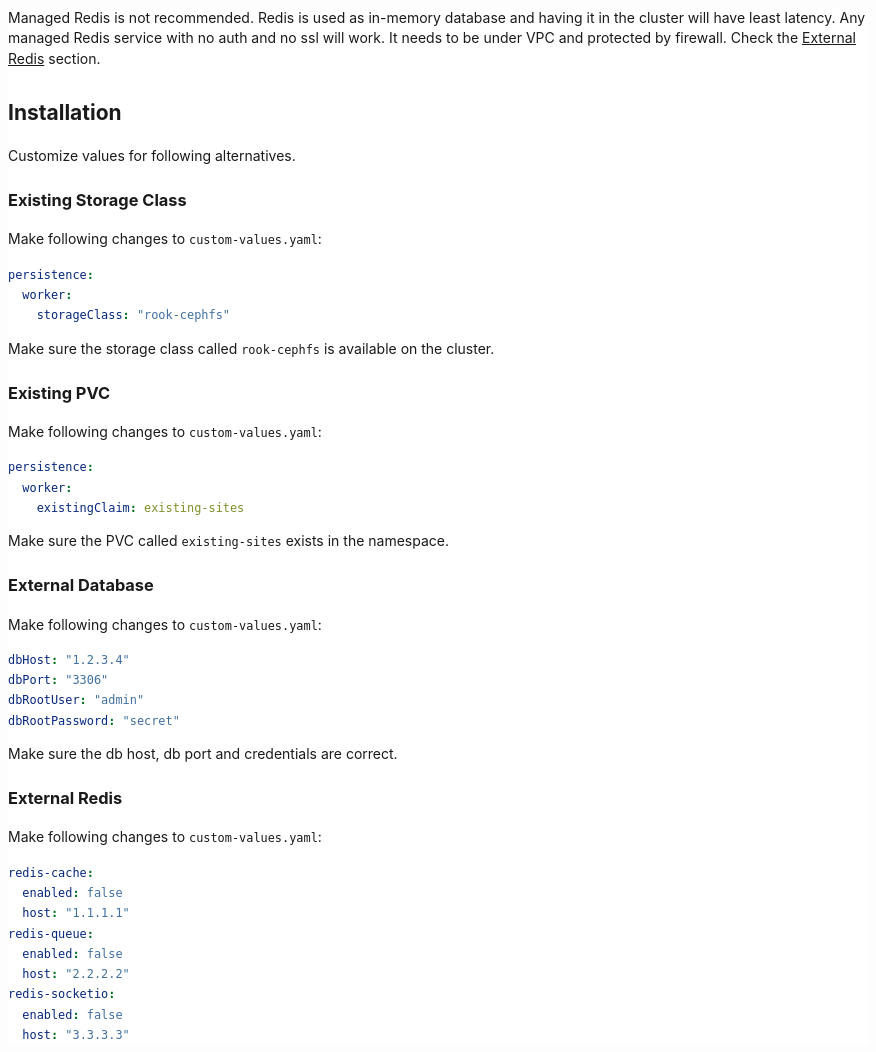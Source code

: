 Managed Redis is not recommended. Redis is used as in-memory database and having it in the cluster will have least latency. Any managed Redis service with no auth and no ssl will work. It needs to be under VPC and protected by firewall. Check the [External Redis](#external-redis) section.

## Installation

Customize values for following alternatives.

### Existing Storage Class

Make following changes to `custom-values.yaml`:

```yaml
persistence:
  worker:
    storageClass: "rook-cephfs"
```

Make sure the storage class called `rook-cephfs` is available on the cluster.

### Existing PVC

Make following changes to `custom-values.yaml`:

```yaml
persistence:
  worker:
    existingClaim: existing-sites
```

Make sure the PVC called `existing-sites` exists in the namespace.

### External Database

Make following changes to `custom-values.yaml`:

```yaml
dbHost: "1.2.3.4"
dbPort: "3306"
dbRootUser: "admin"
dbRootPassword: "secret"
```

Make sure the db host, db port and credentials are correct.

### External Redis

Make following changes to `custom-values.yaml`:

```yaml
redis-cache:
  enabled: false
  host: "1.1.1.1"
redis-queue:
  enabled: false
  host: "2.2.2.2"
redis-socketio:
  enabled: false
  host: "3.3.3.3"
```
